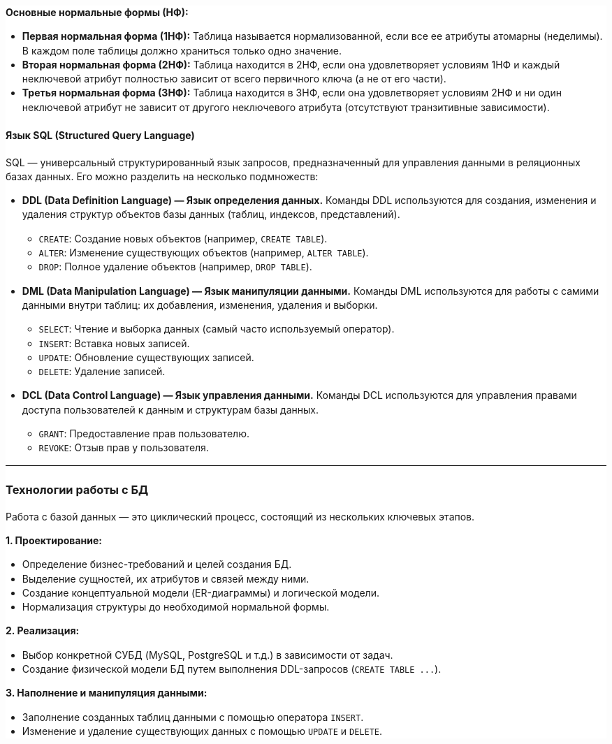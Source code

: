 **Основные нормальные формы (НФ):**
*   **Первая нормальная форма (1НФ):** Таблица называется нормализованной, если все ее атрибуты атомарны (неделимы). В каждом поле таблицы должно храниться только одно значение.
*   **Вторая нормальная форма (2НФ):** Таблица находится в 2НФ, если она удовлетворяет условиям 1НФ и каждый неключевой атрибут полностью зависит от всего первичного ключа (а не от его части).
*   **Третья нормальная форма (3НФ):** Таблица находится в 3НФ, если она удовлетворяет условиям 2НФ и ни один неключевой атрибут не зависит от другого неключевого атрибута (отсутствуют транзитивные зависимости).

#### **Язык SQL (Structured Query Language)**

SQL — универсальный структурированный язык запросов, предназначенный для управления данными в реляционных базах данных. Его можно разделить на несколько подмножеств:

*   **DDL (Data Definition Language) — Язык определения данных.**
    Команды DDL используются для создания, изменения и удаления структур объектов базы данных (таблиц, индексов, представлений).
    *   `CREATE`: Создание новых объектов (например, `CREATE TABLE`).
    *   `ALTER`: Изменение существующих объектов (например, `ALTER TABLE`).
    *   `DROP`: Полное удаление объектов (например, `DROP TABLE`).

*   **DML (Data Manipulation Language) — Язык манипуляции данными.**
    Команды DML используются для работы с самими данными внутри таблиц: их добавления, изменения, удаления и выборки.
    *   `SELECT`: Чтение и выборка данных (самый часто используемый оператор).
    *   `INSERT`: Вставка новых записей.
    *   `UPDATE`: Обновление существующих записей.
    *   `DELETE`: Удаление записей.

*   **DCL (Data Control Language) — Язык управления данными.**
    Команды DCL используются для управления правами доступа пользователей к данным и структурам базы данных.
    *   `GRANT`: Предоставление прав пользователю.
    *   `REVOKE`: Отзыв прав у пользователя.

---

### **Технологии работы с БД**

Работа с базой данных — это циклический процесс, состоящий из нескольких ключевых этапов.

**1. Проектирование:**
*   Определение бизнес-требований и целей создания БД.
*   Выделение сущностей, их атрибутов и связей между ними.
*   Создание концептуальной модели (ER-диаграммы) и логической модели.
*   Нормализация структуры до необходимой нормальной формы.

**2. Реализация:**
*   Выбор конкретной СУБД (MySQL, PostgreSQL и т.д.) в зависимости от задач.
*   Создание физической модели БД путем выполнения DDL-запросов (`CREATE TABLE ...`).

**3. Наполнение и манипуляция данными:**
*   Заполнение созданных таблиц данными с помощью оператора `INSERT`.
*   Изменение и удаление существующих данных с помощью `UPDATE` и `DELETE`.
